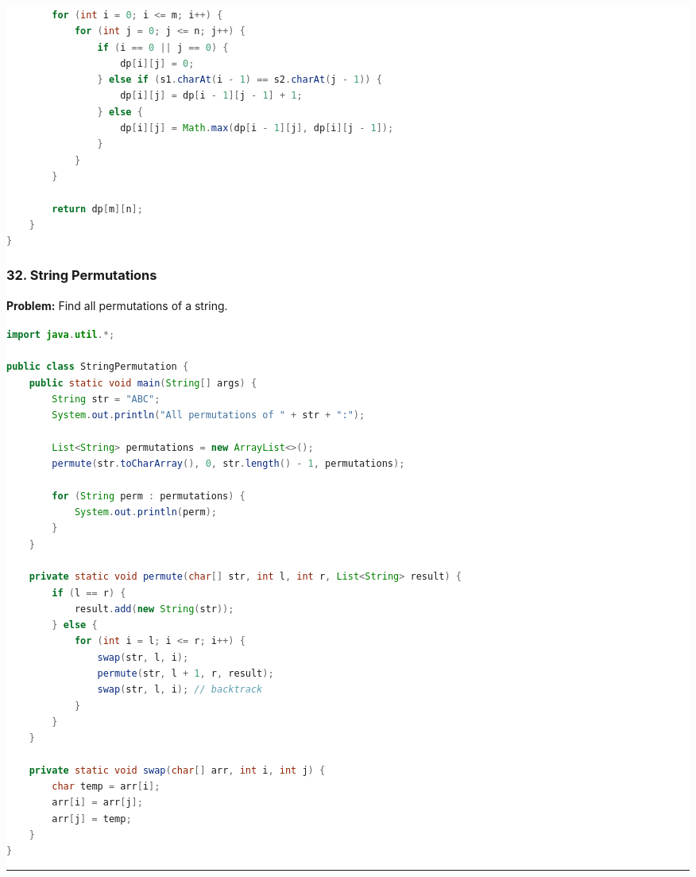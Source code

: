```java
        for (int i = 0; i <= m; i++) {
            for (int j = 0; j <= n; j++) {
                if (i == 0 || j == 0) {
                    dp[i][j] = 0;
                } else if (s1.charAt(i - 1) == s2.charAt(j - 1)) {
                    dp[i][j] = dp[i - 1][j - 1] + 1;
                } else {
                    dp[i][j] = Math.max(dp[i - 1][j], dp[i][j - 1]);
                }
            }
        }

        return dp[m][n];
    }
}
```

### 32. String Permutations

**Problem:** Find all permutations of a string.

```java
import java.util.*;

public class StringPermutation {
    public static void main(String[] args) {
        String str = "ABC";
        System.out.println("All permutations of " + str + ":");

        List<String> permutations = new ArrayList<>();
        permute(str.toCharArray(), 0, str.length() - 1, permutations);

        for (String perm : permutations) {
            System.out.println(perm);
        }
    }

    private static void permute(char[] str, int l, int r, List<String> result) {
        if (l == r) {
            result.add(new String(str));
        } else {
            for (int i = l; i <= r; i++) {
                swap(str, l, i);
                permute(str, l + 1, r, result);
                swap(str, l, i); // backtrack
            }
        }
    }

    private static void swap(char[] arr, int i, int j) {
        char temp = arr[i];
        arr[i] = arr[j];
        arr[j] = temp;
    }
}
```

---
